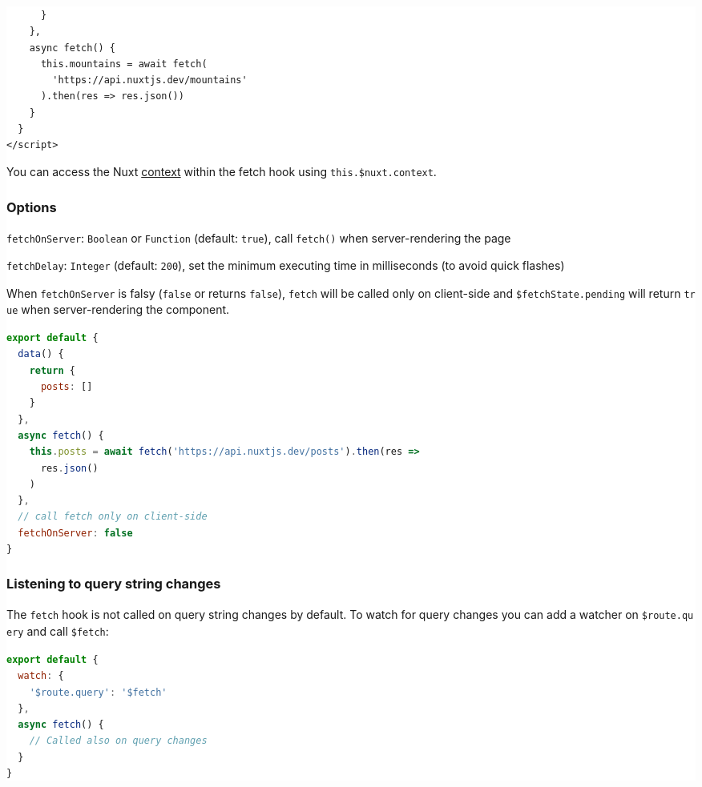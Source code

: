 ```html{}[components/NuxtMountains.vue]
      }
    },
    async fetch() {
      this.mountains = await fetch(
        'https://api.nuxtjs.dev/mountains'
      ).then(res => res.json())
    }
  }
</script>
```

<base-alert type="info">

You can access the Nuxt [context](/guides/concepts/context-helpers) within the fetch hook using `this.$nuxt.context`.

</base-alert>

### Options

`fetchOnServer`: `Boolean` or `Function` (default: `true`), call `fetch()` when server-rendering the page

`fetchDelay`: `Integer` (default: `200`), set the minimum executing time in milliseconds (to avoid quick flashes)

When `fetchOnServer` is falsy (`false` or returns `false`), `fetch` will be called only on client-side and `$fetchState.pending` will return `true` when server-rendering the component.

```js
export default {
  data() {
    return {
      posts: []
    }
  },
  async fetch() {
    this.posts = await fetch('https://api.nuxtjs.dev/posts').then(res =>
      res.json()
    )
  },
  // call fetch only on client-side
  fetchOnServer: false
}
```

### Listening to query string changes

The `fetch` hook is not called on query string changes by default. To watch for query changes you can add a watcher on `$route.query` and call `$fetch`:

```js
export default {
  watch: {
    '$route.query': '$fetch'
  },
  async fetch() {
    // Called also on query changes
  }
}
```
